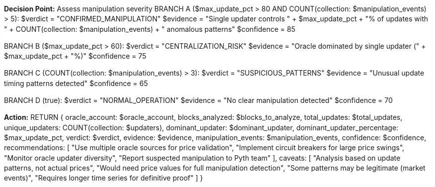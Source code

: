 **Decision Point:** Assess manipulation severity
  BRANCH A ($max_update_pct > 80 AND COUNT(collection: $manipulation_events) > 5):
    $verdict = "CONFIRMED_MANIPULATION"
    $evidence = "Single updater controls " + $max_update_pct + "% of updates with " + 
                COUNT(collection: $manipulation_events) + " anomalous patterns"
    $confidence = 85
    
  BRANCH B ($max_update_pct > 60):
    $verdict = "CENTRALIZATION_RISK"
    $evidence = "Oracle dominated by single updater (" + $max_update_pct + "%)"
    $confidence = 75
    
  BRANCH C (COUNT(collection: $manipulation_events) > 3):
    $verdict = "SUSPICIOUS_PATTERNS"
    $evidence = "Unusual update timing patterns detected"
    $confidence = 65
    
  BRANCH D (true):
    $verdict = "NORMAL_OPERATION"
    $evidence = "No clear manipulation detected"
    $confidence = 70

**Action:**
RETURN {
  oracle_account: $oracle_account,
  blocks_analyzed: $blocks_to_analyze,
  total_updates: $total_updates,
  unique_updaters: COUNT(collection: $updaters),
  dominant_updater: $dominant_updater,
  dominant_updater_percentage: $max_update_pct,
  verdict: $verdict,
  evidence: $evidence,
  manipulation_events: $manipulation_events,
  confidence: $confidence,
  recommendations: [
    "Use multiple oracle sources for price validation",
    "Implement circuit breakers for large price swings",
    "Monitor oracle updater diversity",
    "Report suspected manipulation to Pyth team"
  ],
  caveats: [
    "Analysis based on update patterns, not actual prices",
    "Would need price values for full manipulation detection",
    "Some patterns may be legitimate (market events)",
    "Requires longer time series for definitive proof"
  ]
}
